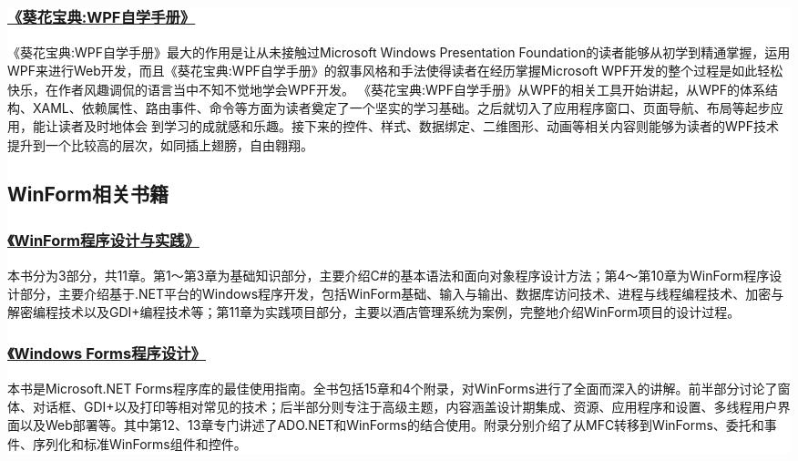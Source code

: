 ### [《葵花宝典:WPF自学手册》](https://book.douban.com/subject/5253767/)
《葵花宝典:WPF自学手册》最大的作用是让从未接触过Microsoft Windows Presentation Foundation的读者能够从初学到精通掌握，运用WPF来进行Web开发，而且《葵花宝典:WPF自学手册》的叙事风格和手法使得读者在经历掌握Microsoft WPF开发的整个过程是如此轻松快乐，在作者风趣调侃的语言当中不知不觉地学会WPF开发。
《葵花宝典:WPF自学手册》从WPF的相关工具开始讲起，从WPF的体系结构、XAML、依赖属性、路由事件、命令等方面为读者奠定了一个坚实的学习基础。之后就切入了应用程序窗口、页面导航、布局等起步应用，能让读者及时地体会 到学习的成就感和乐趣。接下来的控件、样式、数据绑定、二维图形、动画等相关内容则能够为读者的WPF技术提升到一个比较高的层次，如同插上翅膀，自由翱翔。


## WinForm相关书籍
### [《WinForm程序设计与实践》](http://www.tup.tsinghua.edu.cn/booksCenter/book_08042001.html)
本书分为3部分，共11章。第1～第3章为基础知识部分，主要介绍C#的基本语法和面向对象程序设计方法；第4～第10章为WinForm程序设计部分，主要介绍基于.NET平台的Windows程序开发，包括WinForm基础、输入与输出、数据库访问技术、进程与线程编程技术、加密与解密编程技术以及GDI+编程技术等；第11章为实践项目部分，主要以酒店管理系统为案例，完整地介绍WinForm项目的设计过程。

### [《Windows Forms程序设计》](https://book.douban.com/subject/1230057/)
本书是Microsoft.NET Forms程序库的最佳使用指南。全书包括15章和4个附录，对WinForms进行了全面而深入的讲解。前半部分讨论了窗体、对话框、GDI+以及打印等相对常见的技术；后半部分则专注于高级主题，内容涵盖设计期集成、资源、应用程序和设置、多线程用户界面以及Web部署等。其中第12、13章专门讲述了ADO.NET和WinForms的结合使用。附录分别介绍了从MFC转移到WinForms、委托和事件、序列化和标准WinForms组件和控件。

